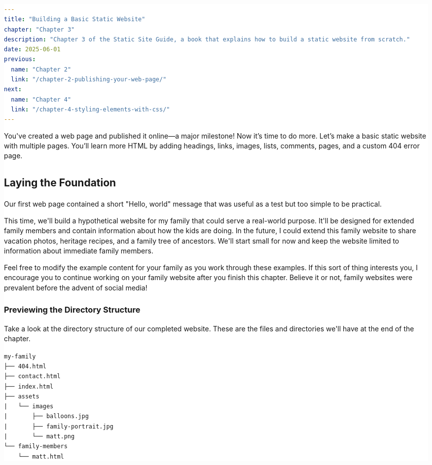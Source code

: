 ```yaml
---
title: "Building a Basic Static Website"
chapter: "Chapter 3"
description: "Chapter 3 of the Static Site Guide, a book that explains how to build a static website from scratch."
date: 2025-06-01
previous: 
  name: "Chapter 2"
  link: "/chapter-2-publishing-your-web-page/"
next:
  name: "Chapter 4"
  link: "/chapter-4-styling-elements-with-css/"
---
```


You've created a web page and published it online—a major milestone! Now it’s time to do more. Let’s make a basic static website with multiple pages. You’ll learn more HTML by adding headings, links, images, lists, comments, pages, and a custom 404 error page.

## Laying the Foundation

Our first web page contained a short "Hello, world" message that was useful as a test but too simple to be practical. 

This time, we'll build a hypothetical website for my family that could serve a real-world purpose. It'll be designed for extended family members and contain information about how the kids are doing. In the future, I could extend this family website to share vacation photos, heritage recipes, and a family tree of ancestors. We'll start small for now and keep the website limited to information about immediate family members.

Feel free to modify the example content for your family as you work through these examples. If this sort of thing interests you, I encourage you to continue working on your family website after you finish this chapter. Believe it or not, family websites were prevalent before the advent of social media!

### Previewing the Directory Structure

Take a look at the directory structure of our completed website. These are the files and directories we'll have at the end of the chapter. 

```plain
my-family
├── 404.html
├── contact.html
├── index.html
├── assets
|   └── images
|       ├── balloons.jpg
|       ├── family-portrait.jpg
|       └── matt.png
└── family-members
    └── matt.html
```
